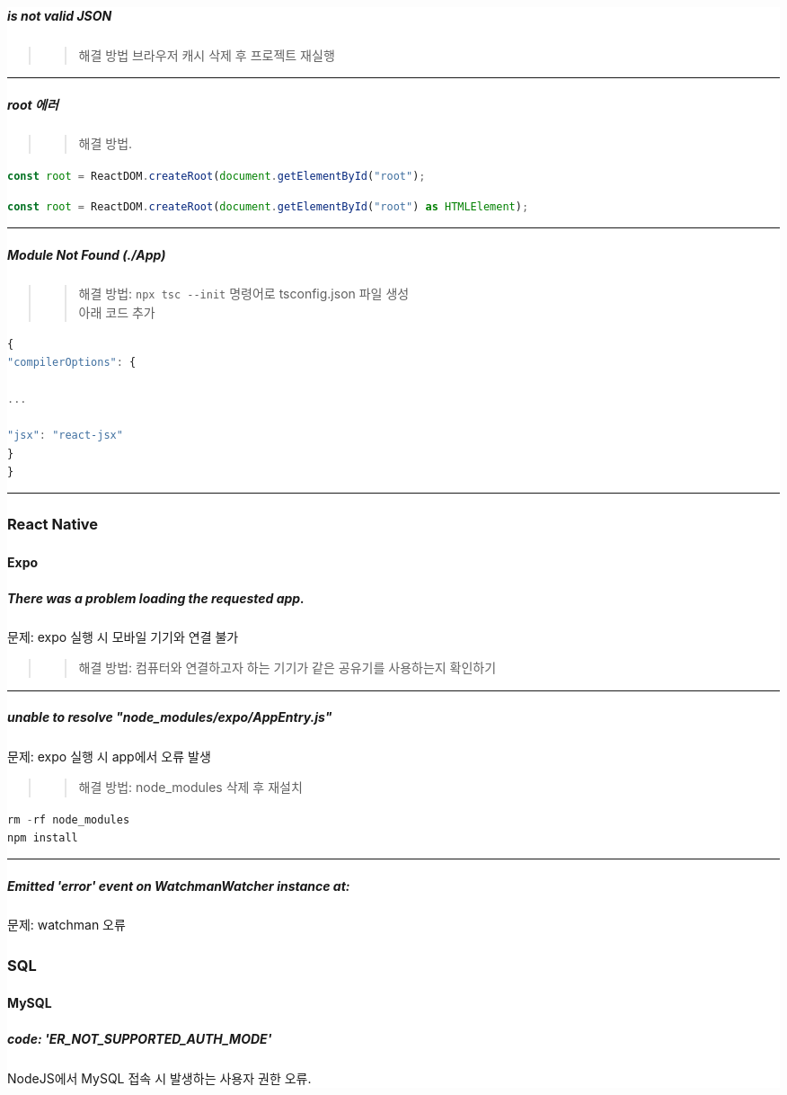 ##### is not valid JSON
>> 해결 방법
브라우저 캐시 삭제 후 프로젝트 재실행
<hr>

##### root 에러
>> 해결 방법.<br>
```js
const root = ReactDOM.createRoot(document.getElementById("root");
```
```js
const root = ReactDOM.createRoot(document.getElementById("root") as HTMLElement);
```
<hr>

##### Module Not Found (./App)
>> 해결 방법: `npx tsc --init` 명령어로 tsconfig.json 파일 생성<br>
아래 코드 추가
```js
{
"compilerOptions": {

...

"jsx": "react-jsx"
}
}
``` 

<hr>

### React Native
#### Expo
##### There was a problem loading the requested app.
문제: expo 실행 시 모바일 기기와 연결 불가

>> 해결 방법: 컴퓨터와 연결하고자 하는 기기가 같은 공유기를 사용하는지 확인하기
<hr>

##### unable to resolve "node_modules/expo/AppEntry.js"
문제: expo 실행 시 app에서 오류 발생<br>

>> 해결 방법: node_modules 삭제 후 재설치
```js
rm -rf node_modules
npm install
```
<hr>

##### Emitted 'error' event on WatchmanWatcher instance at:
문제: watchman 오류

### SQL
#### MySQL
##### code: 'ER_NOT_SUPPORTED_AUTH_MODE'
NodeJS에서 MySQL 접속 시 발생하는 사용자 권한 오류.
